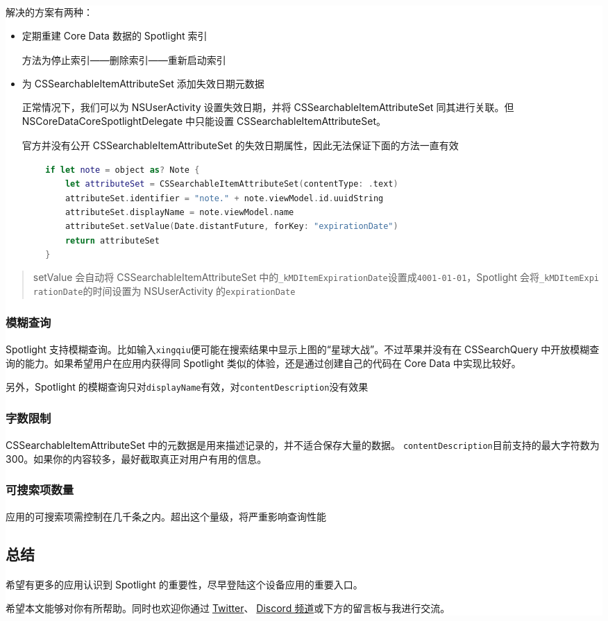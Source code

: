 解决的方案有两种：

* 定期重建 Core Data 数据的 Spotlight 索引

  方法为停止索引——删除索引——重新启动索引

* 为 CSSearchableItemAttributeSet 添加失效日期元数据

  正常情况下，我们可以为 NSUserActivity 设置失效日期，并将 CSSearchableItemAttributeSet 同其进行关联。但 NSCoreDataCoreSpotlightDelegate 中只能设置 CSSearchableItemAttributeSet。

  官方并没有公开 CSSearchableItemAttributeSet 的失效日期属性，因此无法保证下面的方法一直有效

```swift
        if let note = object as? Note {
            let attributeSet = CSSearchableItemAttributeSet(contentType: .text)
            attributeSet.identifier = "note." + note.viewModel.id.uuidString
            attributeSet.displayName = note.viewModel.name
            attributeSet.setValue(Date.distantFuture, forKey: "expirationDate")
            return attributeSet
        }
```

> setValue 会自动将 CSSearchableItemAttributeSet 中的`_kMDItemExpirationDate`设置成`4001-01-01`，Spotlight 会将`_kMDItemExpirationDate`的时间设置为 NSUserActivity 的`expirationDate`

### 模糊查询 ###

Spotlight 支持模糊查询。比如输入`xingqiu`便可能在搜索结果中显示上图的“星球大战”。不过苹果并没有在 CSSearchQuery 中开放模糊查询的能力。如果希望用户在应用内获得同 Spotlight 类似的体验，还是通过创建自己的代码在 Core Data 中实现比较好。

另外，Spotlight 的模糊查询只对`displayName`有效，对`contentDescription`没有效果

### 字数限制 ###

CSSearchableItemAttributeSet 中的元数据是用来描述记录的，并不适合保存大量的数据。 `contentDescription`目前支持的最大字符数为 300。如果你的内容较多，最好截取真正对用户有用的信息。

### 可搜索项数量 ###

应用的可搜索项需控制在几千条之内。超出这个量级，将严重影响查询性能

## 总结 ##

希望有更多的应用认识到 Spotlight 的重要性，尽早登陆这个设备应用的重要入口。

希望本文能够对你有所帮助。同时也欢迎你通过 [Twitter](https://twitter.com/fatbobman)、 [Discord 频道](https://discord.gg/ApqXmy5pQJ)或下方的留言板与我进行交流。
